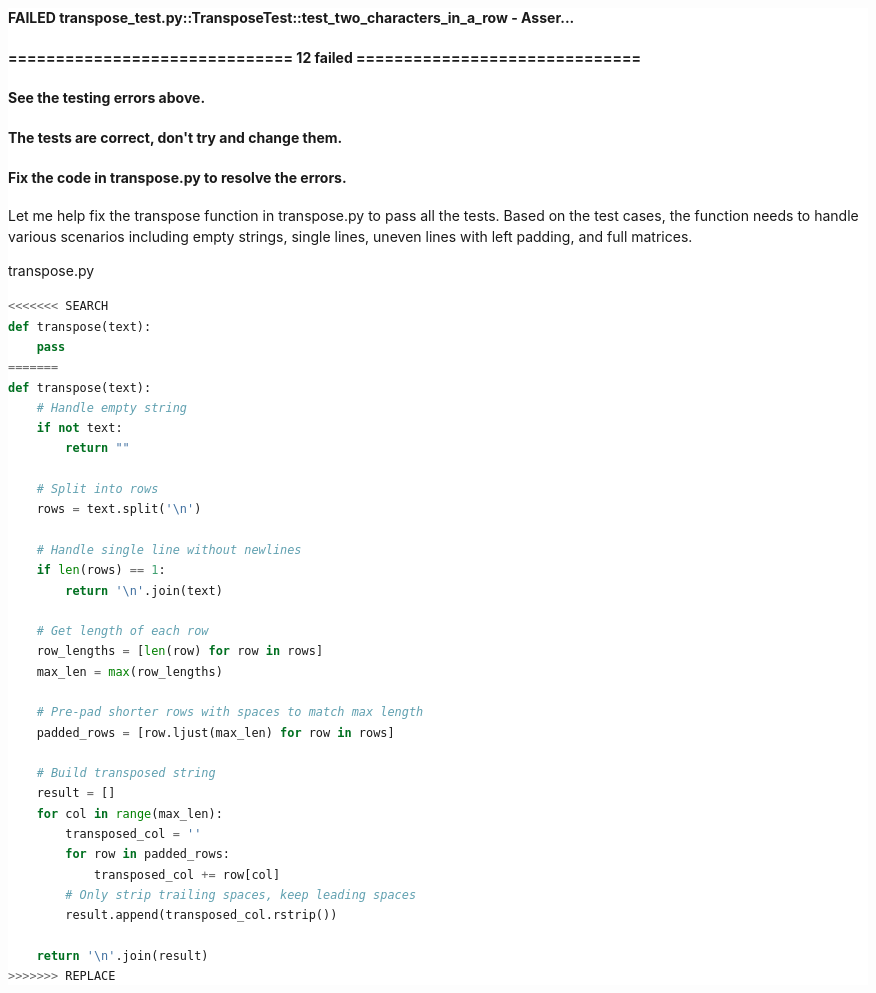 #### FAILED transpose_test.py::TransposeTest::test_two_characters_in_a_row - Asser...  
#### ============================== 12 failed  ==============================  
#### ####  
####   
#### See the testing errors above.  
#### The tests are correct, don't try and change them.  
#### Fix the code in transpose.py to resolve the errors.  

Let me help fix the transpose function in transpose.py to pass all the tests. Based on the test cases, the function needs to handle various scenarios including empty strings, single lines, uneven lines with left padding, and full matrices.

transpose.py
```python
<<<<<<< SEARCH
def transpose(text):
    pass
=======
def transpose(text):
    # Handle empty string
    if not text:
        return ""
        
    # Split into rows
    rows = text.split('\n')
    
    # Handle single line without newlines
    if len(rows) == 1:
        return '\n'.join(text)
        
    # Get length of each row
    row_lengths = [len(row) for row in rows]
    max_len = max(row_lengths)
    
    # Pre-pad shorter rows with spaces to match max length
    padded_rows = [row.ljust(max_len) for row in rows]
    
    # Build transposed string
    result = []
    for col in range(max_len):
        transposed_col = ''
        for row in padded_rows:
            transposed_col += row[col]
        # Only strip trailing spaces, keep leading spaces
        result.append(transposed_col.rstrip())
    
    return '\n'.join(result)
>>>>>>> REPLACE
```
